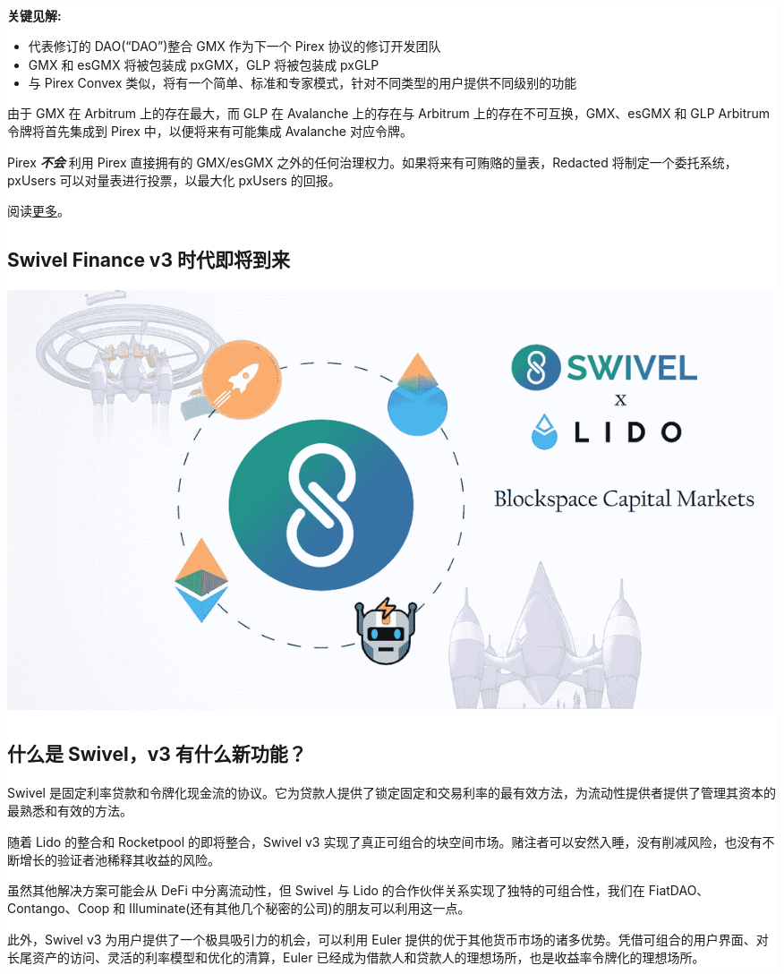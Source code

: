 **关键见解:**

*   代表修订的 DAO(“DAO”)整合 GMX 作为下一个 Pirex 协议的修订开发团队
*   GMX 和 esGMX 将被包装成 pxGMX，GLP 将被包装成 pxGLP
*   与 Pirex Convex 类似，将有一个简单、标准和专家模式，针对不同类型的用户提供不同级别的功能

由于 GMX 在 Arbitrum 上的存在最大，而 GLP 在 Avalanche 上的存在与 Arbitrum 上的存在不可互换，GMX、esGMX 和 GLP Arbitrum 令牌将首先集成到 Pirex 中，以便将来有可能集成 Avalanche 对应令牌。

Pirex ***不会*** 利用 Pirex 直接拥有的 GMX/esGMX 之外的任何治理权力。如果将来有可贿赂的量表，Redacted 将制定一个委托系统，pxUsers 可以对量表进行投票，以最大化 pxUsers 的回报。

阅读[更多](https://commonwealth.im/redacted-cartel/discussion/7061-integrate-gmx-as-the-next-pirex-protocol)。

## Swivel Finance v3 时代即将到来

![](img/f0a1720e986c342bcfa9b2079ea76664.png)

## 什么是 Swivel，v3 有什么新功能？

Swivel 是固定利率贷款和令牌化现金流的协议。它为贷款人提供了锁定固定和交易利率的最有效方法，为流动性提供者提供了管理其资本的最熟悉和有效的方法。

随着 Lido 的整合和 Rocketpool 的即将整合，Swivel v3 实现了真正可组合的块空间市场。赌注者可以安然入睡，没有削减风险，也没有不断增长的验证者池稀释其收益的风险。

虽然其他解决方案可能会从 DeFi 中分离流动性，但 Swivel 与 Lido 的合作伙伴关系实现了独特的可组合性，我们在 FiatDAO、Contango、Coop 和 Illuminate(还有其他几个秘密的公司)的朋友可以利用这一点。

此外，Swivel v3 为用户提供了一个极具吸引力的机会，可以利用 Euler 提供的优于其他货币市场的诸多优势。凭借可组合的用户界面、对长尾资产的访问、灵活的利率模型和优化的清算，Euler 已经成为借款人和贷款人的理想场所，也是收益率令牌化的理想场所。
